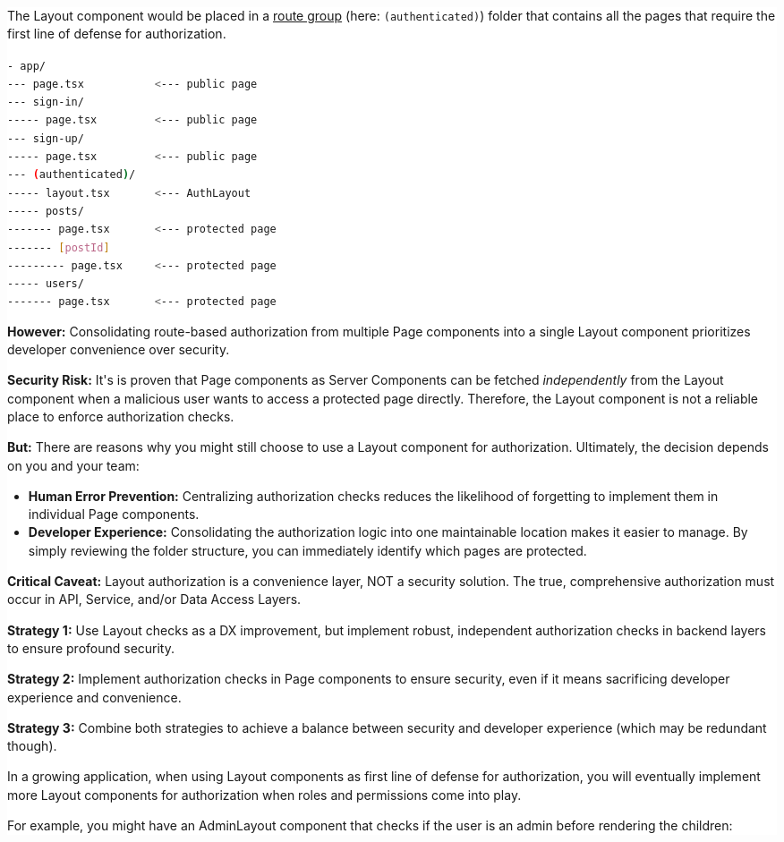 The Layout component would be placed in a [route group](https://nextjs.org/docs/app/building-your-application/routing/route-groups) (here: `(authenticated)`) folder that contains all the pages that require the first line of defense for authorization.

```sh
- app/
--- page.tsx           <--- public page
--- sign-in/
----- page.tsx         <--- public page
--- sign-up/
----- page.tsx         <--- public page
--- (authenticated)/
----- layout.tsx       <--- AuthLayout
----- posts/
------- page.tsx       <--- protected page
------- [postId]
--------- page.tsx     <--- protected page
----- users/
------- page.tsx       <--- protected page
```

**However:** Consolidating route-based authorization from multiple Page components into a single Layout component prioritizes developer convenience over security.

**Security Risk:** It's is proven that Page components as Server Components can be fetched *independently* from the Layout component when a malicious user wants to access a protected page directly. Therefore, the Layout component is not a reliable place to enforce authorization checks.

**But:** There are reasons why you might still choose to use a Layout component for authorization. Ultimately, the decision depends on you and your team:

* **Human Error Prevention:** Centralizing authorization checks reduces the likelihood of forgetting to implement them in individual Page components.
* **Developer Experience:** Consolidating the authorization logic into one maintainable location makes it easier to manage. By simply reviewing the folder structure, you can immediately identify which pages are protected.

**Critical Caveat:** Layout authorization is a convenience layer, NOT a security solution. The true, comprehensive authorization must occur in API, Service, and/or Data Access Layers.

**Strategy 1:** Use Layout checks as a DX improvement, but implement robust, independent authorization checks in backend layers to ensure profound security.

**Strategy 2:** Implement authorization checks in Page components to ensure security, even if it means sacrificing developer experience and convenience.

**Strategy 3:** Combine both strategies to achieve a balance between security and developer experience (which may be redundant though).

<Divider />

In a growing application, when using Layout components as first line of defense for authorization, you will eventually implement more Layout components for authorization when roles and permissions come into play.

For example, you might have an AdminLayout component that checks if the user is an admin before rendering the children:
